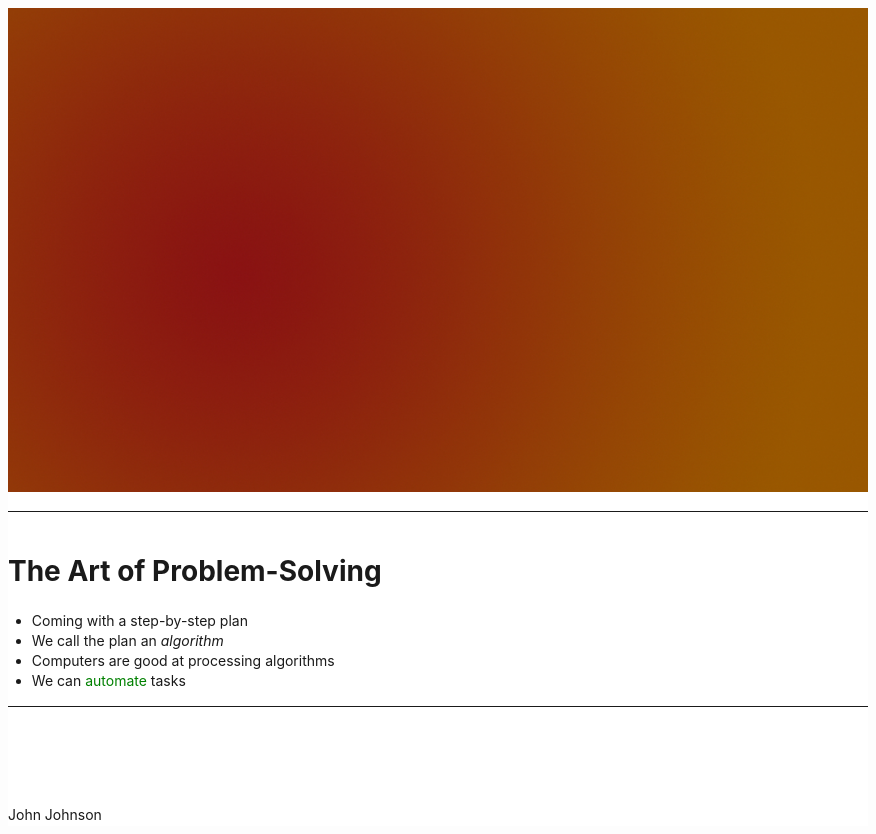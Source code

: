 ![bg opacity:100%](assets/gradient.jpg)

---

# The Art of Problem-Solving 

- Coming with a step-by-step plan
- We call the plan an *algorithm*
- Computers are good at processing algorithms
- We can <span style="color:green">automate</span> tasks

---

#  <span style="color:white">First, solve the problem. Then, write the code.</span>

John Johnson
